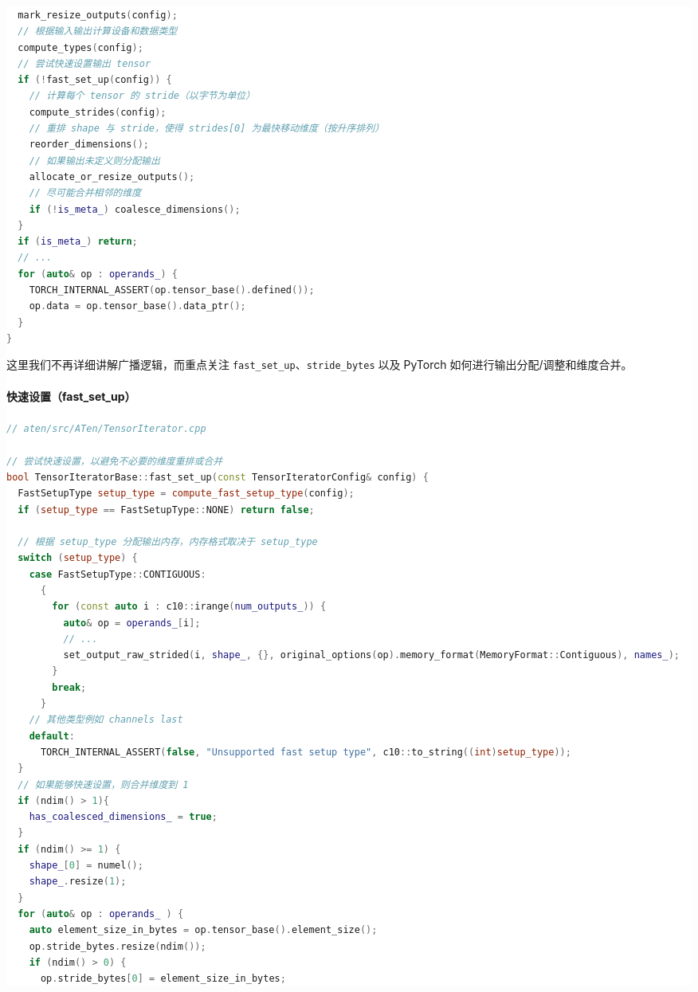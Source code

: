 ```c++
  mark_resize_outputs(config);
  // 根据输入输出计算设备和数据类型
  compute_types(config);
  // 尝试快速设置输出 tensor
  if (!fast_set_up(config)) {
    // 计算每个 tensor 的 stride（以字节为单位）
    compute_strides(config);
    // 重排 shape 与 stride，使得 strides[0] 为最快移动维度（按升序排列）
    reorder_dimensions();
    // 如果输出未定义则分配输出
    allocate_or_resize_outputs();
    // 尽可能合并相邻的维度
    if (!is_meta_) coalesce_dimensions();
  }
  if (is_meta_) return;
  // ...
  for (auto& op : operands_) {
    TORCH_INTERNAL_ASSERT(op.tensor_base().defined());
    op.data = op.tensor_base().data_ptr();
  }
}
```

这里我们不再详细讲解广播逻辑，而重点关注 `fast_set_up`、`stride_bytes` 以及 PyTorch 如何进行输出分配/调整和维度合并。

#### 快速设置（fast_set_up）

```c++
// aten/src/ATen/TensorIterator.cpp

// 尝试快速设置，以避免不必要的维度重排或合并
bool TensorIteratorBase::fast_set_up(const TensorIteratorConfig& config) {
  FastSetupType setup_type = compute_fast_setup_type(config);
  if (setup_type == FastSetupType::NONE) return false;

  // 根据 setup_type 分配输出内存，内存格式取决于 setup_type
  switch (setup_type) {
    case FastSetupType::CONTIGUOUS:
      {
        for (const auto i : c10::irange(num_outputs_)) {
          auto& op = operands_[i];
          // ...
          set_output_raw_strided(i, shape_, {}, original_options(op).memory_format(MemoryFormat::Contiguous), names_);
        }
        break;
      }
    // 其他类型例如 channels last
    default:
      TORCH_INTERNAL_ASSERT(false, "Unsupported fast setup type", c10::to_string((int)setup_type));
  }
  // 如果能够快速设置，则合并维度到 1
  if (ndim() > 1){
    has_coalesced_dimensions_ = true;
  }
  if (ndim() >= 1) {
    shape_[0] = numel();
    shape_.resize(1);
  }
  for (auto& op : operands_ ) {
    auto element_size_in_bytes = op.tensor_base().element_size();
    op.stride_bytes.resize(ndim());
    if (ndim() > 0) {
      op.stride_bytes[0] = element_size_in_bytes;
```